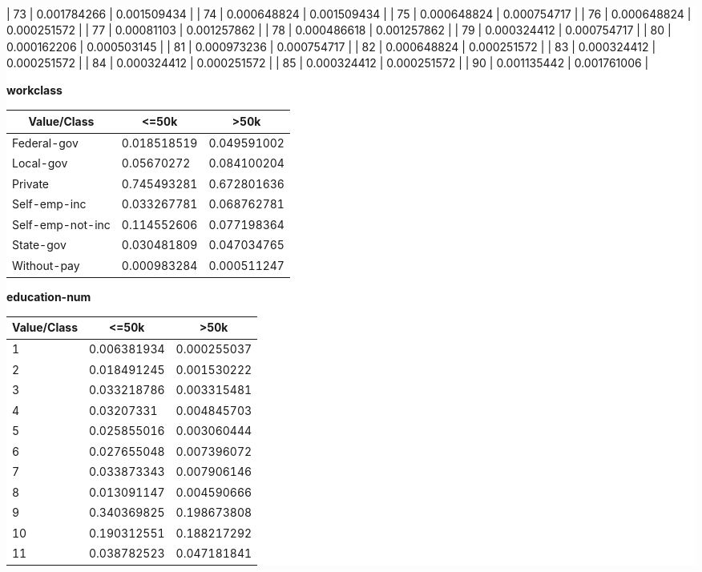 | 73          | 0.001784266 | 0.001509434 |
| 74          | 0.000648824 | 0.001509434 |
| 75          | 0.000648824 | 0.000754717 |
| 76          | 0.000648824 | 0.000251572 |
| 77          | 0.00081103  | 0.001257862 |
| 78          | 0.000486618 | 0.001257862 |
| 79          | 0.000324412 | 0.000754717 |
| 80          | 0.000162206 | 0.000503145 |
| 81          | 0.000973236 | 0.000754717 |
| 82          | 0.000648824 | 0.000251572 |
| 83          | 0.000324412 | 0.000251572 |
| 84          | 0.000324412 | 0.000251572 |
| 85          | 0.000324412 | 0.000251572 |
| 90          | 0.001135442 | 0.001761006 |


__workclass__

| Value/Class      | <=50k       | >50k        |
| ---------------- | ----------- | ----------- |
| Federal-gov      | 0.018518519 | 0.049591002 |
| Local-gov        | 0.05670272  | 0.084100204 |
| Private          | 0.745493281 | 0.672801636 |
| Self-emp-inc     | 0.033267781 | 0.068762781 |
| Self-emp-not-inc | 0.114552606 | 0.077198364 |
| State-gov        | 0.030481809 | 0.047034765 |
| Without-pay      | 0.000983284 | 0.000511247 |


__education-num__

| Value/Class | <=50k       | >50k        |
| ----------- | ----------- | ----------- |
| 1           | 0.006381934 | 0.000255037 |
| 2           | 0.018491245 | 0.001530222 |
| 3           | 0.033218786 | 0.003315481 |
| 4           | 0.03207331  | 0.004845703 |
| 5           | 0.025855016 | 0.003060444 |
| 6           | 0.027655048 | 0.007396072 |
| 7           | 0.033873343 | 0.007906146 |
| 8           | 0.013091147 | 0.004590666 |
| 9           | 0.340369825 | 0.198673808 |
| 10          | 0.190312551 | 0.188217292 |
| 11          | 0.038782523 | 0.047181841 |